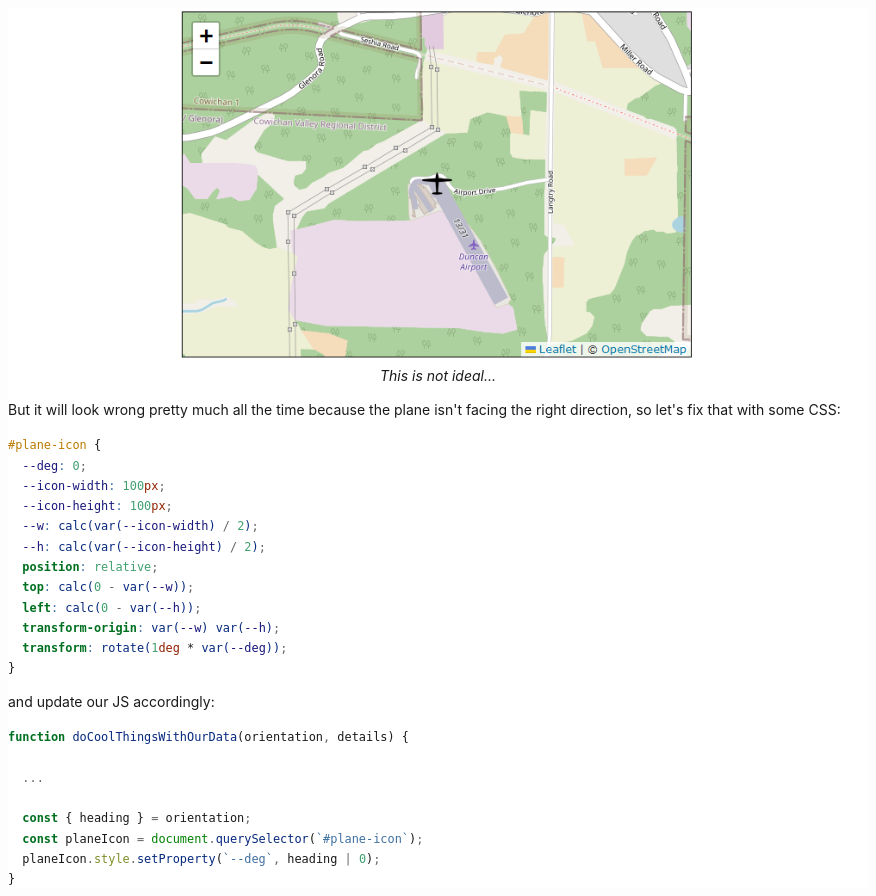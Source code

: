 <figure style="width: 60%; margin: auto; margin-bottom: 1em;" >
  <a href="duncan-bad.png" target="_blank">
    <img src="duncan-bad.png" alt="Duncan airport (DUQ/CAM3), BC, Canada"/>
  </a>
  <figcaption style="font-style: italic; text-align: center;">This is not ideal...</figcaption>
</figure>


But it will look wrong pretty much all the time because the plane isn't facing the right direction, so let's fix that with some CSS:

```css
#plane-icon {
  --deg: 0;
  --icon-width: 100px;
  --icon-height: 100px;
  --w: calc(var(--icon-width) / 2);
  --h: calc(var(--icon-height) / 2);
  position: relative;
  top: calc(0 - var(--w));
  left: calc(0 - var(--h));
  transform-origin: var(--w) var(--h);
  transform: rotate(1deg * var(--deg));
}
```

and update our JS accordingly:

```javascript
function doCoolThingsWithOurData(orientation, details) {

  ...

  const { heading } = orientation;
  const planeIcon = document.querySelector(`#plane-icon`);
  planeIcon.style.setProperty(`--deg`, heading | 0);
}
````
